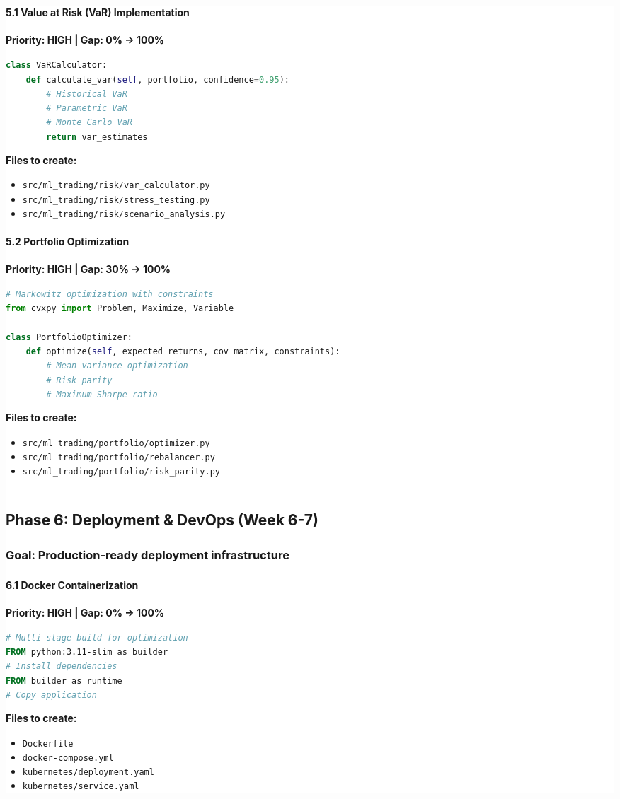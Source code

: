 #### 5.1 Value at Risk (VaR) Implementation
**Priority: HIGH | Gap: 0% → 100%**

```python
class VaRCalculator:
    def calculate_var(self, portfolio, confidence=0.95):
        # Historical VaR
        # Parametric VaR
        # Monte Carlo VaR
        return var_estimates
```

**Files to create:**
- `src/ml_trading/risk/var_calculator.py`
- `src/ml_trading/risk/stress_testing.py`
- `src/ml_trading/risk/scenario_analysis.py`

#### 5.2 Portfolio Optimization
**Priority: HIGH | Gap: 30% → 100%**

```python
# Markowitz optimization with constraints
from cvxpy import Problem, Maximize, Variable

class PortfolioOptimizer:
    def optimize(self, expected_returns, cov_matrix, constraints):
        # Mean-variance optimization
        # Risk parity
        # Maximum Sharpe ratio
```

**Files to create:**
- `src/ml_trading/portfolio/optimizer.py`
- `src/ml_trading/portfolio/rebalancer.py`
- `src/ml_trading/portfolio/risk_parity.py`

---

## Phase 6: Deployment & DevOps (Week 6-7)
### Goal: Production-ready deployment infrastructure

#### 6.1 Docker Containerization
**Priority: HIGH | Gap: 0% → 100%**

```dockerfile
# Multi-stage build for optimization
FROM python:3.11-slim as builder
# Install dependencies
FROM builder as runtime
# Copy application
```

**Files to create:**
- `Dockerfile`
- `docker-compose.yml`
- `kubernetes/deployment.yaml`
- `kubernetes/service.yaml`
